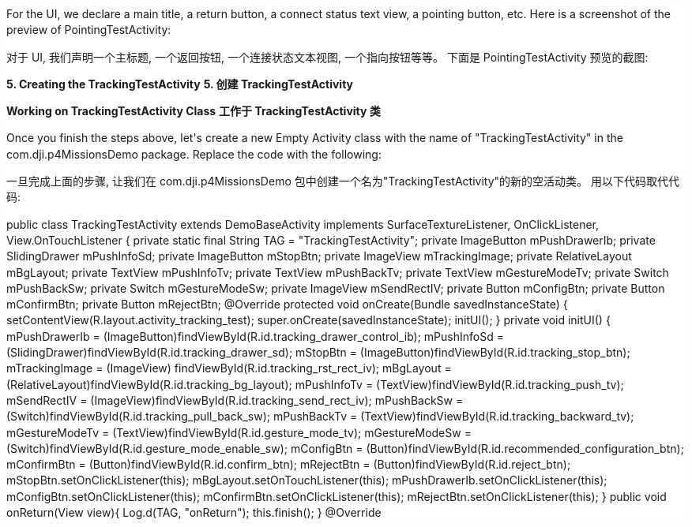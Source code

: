 For the UI, we declare a main title, a return button, a connect status text view, a pointing button, etc. Here is a screenshot of the preview of PointingTestActivity:

对于 UI, 我们声明一个主标题, 一个返回按钮, 一个连接状态文本视图, 一个指向按钮等等。 下面是 PointingTestActivity 预览的截图:


**5. Creating the TrackingTestActivity**
**5. 创建 TrackingTestActivity**

**Working on TrackingTestActivity Class**
**工作于 TrackingTestActivity 类**

Once you finish the steps above, let's create a new Empty Activity class with the name of "TrackingTestActivity" in the com.dji.p4MissionsDemo package. Replace the code with the following:

一旦完成上面的步骤, 让我们在 com.dji.p4MissionsDemo 包中创建一个名为"TrackingTestActivity"的新的空活动类。 用以下代码取代代码:

public class TrackingTestActivity extends DemoBaseActivity implements SurfaceTextureListener, OnClickListener, View.OnTouchListener {
    private static final String TAG = "TrackingTestActivity";
    private ImageButton mPushDrawerIb;
    private SlidingDrawer mPushInfoSd;
    private ImageButton mStopBtn;
    private ImageView mTrackingImage;
    private RelativeLayout mBgLayout;
    private TextView mPushInfoTv;
    private TextView mPushBackTv;
    private TextView mGestureModeTv;
    private Switch mPushBackSw;
    private Switch mGestureModeSw;
    private ImageView mSendRectIV;
    private Button mConfigBtn;
    private Button mConfirmBtn;
    private Button mRejectBtn;
    @Override
    protected void onCreate(Bundle savedInstanceState) {
        setContentView(R.layout.activity_tracking_test);
        super.onCreate(savedInstanceState);
        initUI();
    }
    private void initUI() {
        mPushDrawerIb = (ImageButton)findViewById(R.id.tracking_drawer_control_ib);
        mPushInfoSd = (SlidingDrawer)findViewById(R.id.tracking_drawer_sd);
        mStopBtn = (ImageButton)findViewById(R.id.tracking_stop_btn);
        mTrackingImage = (ImageView) findViewById(R.id.tracking_rst_rect_iv);
        mBgLayout = (RelativeLayout)findViewById(R.id.tracking_bg_layout);
        mPushInfoTv = (TextView)findViewById(R.id.tracking_push_tv);
        mSendRectIV = (ImageView)findViewById(R.id.tracking_send_rect_iv);
        mPushBackSw = (Switch)findViewById(R.id.tracking_pull_back_sw);
        mPushBackTv = (TextView)findViewById(R.id.tracking_backward_tv);
        mGestureModeTv = (TextView)findViewById(R.id.gesture_mode_tv);
        mGestureModeSw = (Switch)findViewById(R.id.gesture_mode_enable_sw);
        mConfigBtn = (Button)findViewById(R.id.recommended_configuration_btn);
        mConfirmBtn = (Button)findViewById(R.id.confirm_btn);
        mRejectBtn = (Button)findViewById(R.id.reject_btn);
        mStopBtn.setOnClickListener(this);
        mBgLayout.setOnTouchListener(this);
        mPushDrawerIb.setOnClickListener(this);
        mConfigBtn.setOnClickListener(this);
        mConfirmBtn.setOnClickListener(this);
        mRejectBtn.setOnClickListener(this);
    }
    public void onReturn(View view){
        Log.d(TAG, "onReturn");
        this.finish();
    }
    @Override